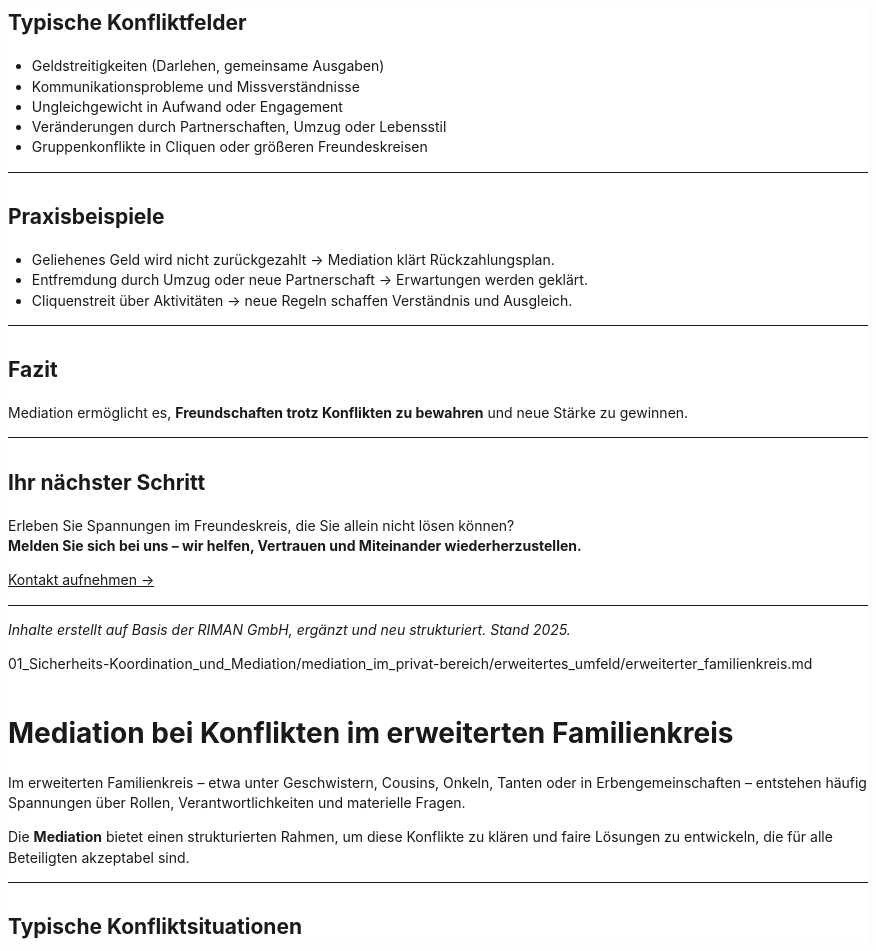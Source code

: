 
## Typische Konfliktfelder

- Geldstreitigkeiten (Darlehen, gemeinsame Ausgaben)  
- Kommunikationsprobleme und Missverständnisse  
- Ungleichgewicht in Aufwand oder Engagement  
- Veränderungen durch Partnerschaften, Umzug oder Lebensstil  
- Gruppenkonflikte in Cliquen oder größeren Freundeskreisen  

---

## Praxisbeispiele

- Geliehenes Geld wird nicht zurückgezahlt → Mediation klärt Rückzahlungsplan.  
- Entfremdung durch Umzug oder neue Partnerschaft → Erwartungen werden geklärt.  
- Cliquenstreit über Aktivitäten → neue Regeln schaffen Verständnis und Ausgleich.  

---

## Fazit

Mediation ermöglicht es, **Freundschaften trotz Konflikten zu bewahren** und neue Stärke zu gewinnen.  

---

## Ihr nächster Schritt

Erleben Sie Spannungen im Freundeskreis, die Sie allein nicht lösen können?  
**Melden Sie sich bei uns – wir helfen, Vertrauen und Miteinander wiederherzustellen.**  

[Kontakt aufnehmen →](#)

---

_Inhalte erstellt auf Basis der RIMAN GmbH, ergänzt und neu strukturiert. Stand 2025._

01_Sicherheits-Koordination_und_Mediation/mediation_im_privat-bereich/erweitertes_umfeld/erweiterter_familienkreis.md

# Mediation bei Konflikten im erweiterten Familienkreis

Im erweiterten Familienkreis – etwa unter Geschwistern, Cousins, Onkeln, Tanten oder in Erbengemeinschaften – entstehen häufig Spannungen über Rollen, Verantwortlichkeiten und materielle Fragen.  

Die **Mediation** bietet einen strukturierten Rahmen, um diese Konflikte zu klären und faire Lösungen zu entwickeln, die für alle Beteiligten akzeptabel sind.

---

## Typische Konfliktsituationen
